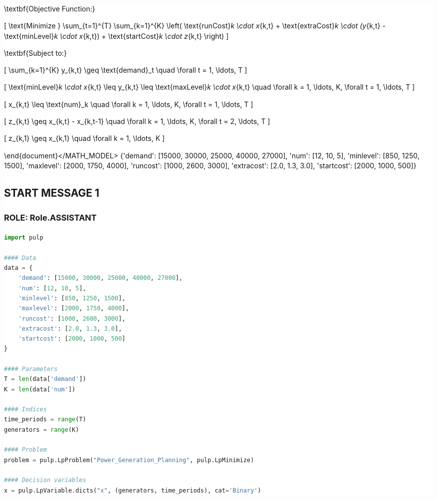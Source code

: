 \textbf{Objective Function:}

\[
\text{Minimize } \sum_{t=1}^{T} \sum_{k=1}^{K} \left( \text{runCost}_k \cdot x_{k,t} + \text{extraCost}_k \cdot (y_{k,t} - \text{minLevel}_k \cdot x_{k,t}) + \text{startCost}_k \cdot z_{k,t} \right)
\]

\textbf{Subject to:}

\[
\sum_{k=1}^{K} y_{k,t} \geq \text{demand}_t \quad \forall t = 1, \ldots, T
\]

\[
\text{minLevel}_k \cdot x_{k,t} \leq y_{k,t} \leq \text{maxLevel}_k \cdot x_{k,t} \quad \forall k = 1, \ldots, K, \forall t = 1, \ldots, T
\]

\[
x_{k,t} \leq \text{num}_k \quad \forall k = 1, \ldots, K, \forall t = 1, \ldots, T
\]

\[
z_{k,t} \geq x_{k,t} - x_{k,t-1} \quad \forall k = 1, \ldots, K, \forall t = 2, \ldots, T
\]

\[
z_{k,1} \geq x_{k,1} \quad \forall k = 1, \ldots, K
\]

\end{document}</MATH_MODEL>
<DATA>
{'demand': [15000, 30000, 25000, 40000, 27000], 'num': [12, 10, 5], 'minlevel': [850, 1250, 1500], 'maxlevel': [2000, 1750, 4000], 'runcost': [1000, 2600, 3000], 'extracost': [2.0, 1.3, 3.0], 'startcost': [2000, 1000, 500]}</DATA>


## START MESSAGE 1 
### ROLE: Role.ASSISTANT
```python
import pulp

#### Data
data = {
    'demand': [15000, 30000, 25000, 40000, 27000],
    'num': [12, 10, 5],
    'minlevel': [850, 1250, 1500],
    'maxlevel': [2000, 1750, 4000],
    'runcost': [1000, 2600, 3000],
    'extracost': [2.0, 1.3, 3.0],
    'startcost': [2000, 1000, 500]
}

#### Parameters
T = len(data['demand'])
K = len(data['num'])

#### Indices
time_periods = range(T)
generators = range(K)

#### Problem
problem = pulp.LpProblem("Power_Generation_Planning", pulp.LpMinimize)

#### Decision variables
x = pulp.LpVariable.dicts("x", (generators, time_periods), cat='Binary')
```